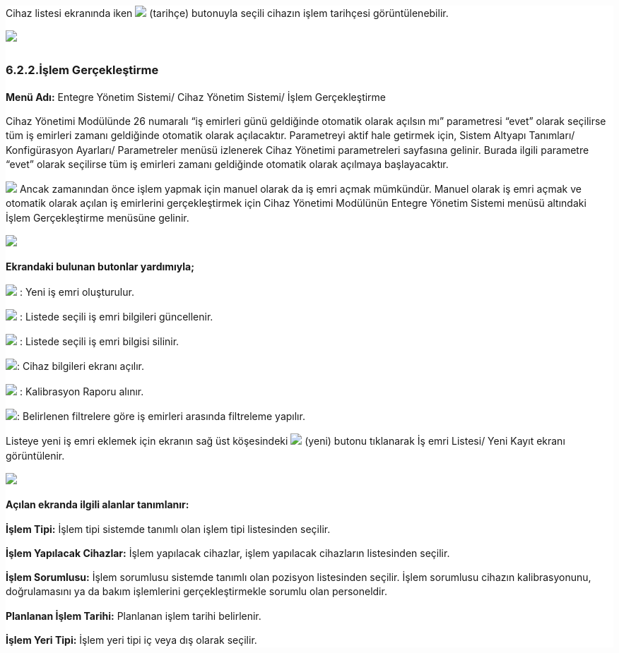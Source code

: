 Cihaz listesi ekranında iken ![](https://docsbimser.blob.core.windows.net/imagecontainer/auto-uploadaf653d0e-e172-445b-b4d0-d9e2cd1ebc5b) (tarihçe) butonuyla seçili cihazın işlem tarihçesi görüntülenebilir.

![](https://docsbimser.blob.core.windows.net/imagecontainer/auto-upload16b0429a-89d0-4dac-85ac-38f93e408190)

### **6.2.2.İşlem Gerçekleştirme**

**Menü Adı:** Entegre Yönetim Sistemi/ Cihaz Yönetim Sistemi/ İşlem Gerçekleştirme

Cihaz Yönetimi Modülünde 26 numaralı “iş emirleri günü geldiğinde otomatik olarak açılsın mı” parametresi “evet” olarak seçilirse tüm iş emirleri zamanı geldiğinde otomatik olarak açılacaktır. Parametreyi aktif hale getirmek için, Sistem Altyapı Tanımları/ Konfigürasyon Ayarları/ Parametreler menüsü izlenerek Cihaz Yönetimi parametreleri sayfasına gelinir. Burada ilgili parametre “evet” olarak seçilirse tüm iş emirleri zamanı geldiğinde otomatik olarak açılmaya başlayacaktır.

![](https://docsbimser.blob.core.windows.net/imagecontainer/auto-upload30192695-457d-4b56-b98c-98b9b5cdb943) Ancak zamanından önce işlem yapmak için manuel olarak da iş emri açmak mümkündür. Manuel olarak iş emri açmak ve otomatik olarak açılan iş emirlerini gerçekleştirmek için Cihaz Yönetimi Modülünün Entegre Yönetim Sistemi menüsü altındaki İşlem Gerçekleştirme menüsüne gelinir.

![](https://docsbimser.blob.core.windows.net/imagecontainer/auto-upload381bdd0c-91ed-478a-bc39-5213ae021e14)

**Ekrandaki bulunan butonlar yardımıyla;**

![](https://docsbimser.blob.core.windows.net/imagecontainer/auto-uploadca15a7d2-1419-4522-914a-7801ed2f5de5) : Yeni iş emri oluşturulur.

![](https://docsbimser.blob.core.windows.net/imagecontainer/auto-upload995e38cb-b0e3-44e6-b7fb-34204b6ab4ae) : Listede seçili iş emri bilgileri güncellenir.

![](https://docsbimser.blob.core.windows.net/imagecontainer/auto-upload5e900fda-57a4-46c7-bcdc-77828767aac4) : Listede seçili iş emri bilgisi silinir.

![](https://docsbimser.blob.core.windows.net/imagecontainer/auto-uploadedcfee4a-c883-4ced-9b2d-197e2f1cefdd): Cihaz bilgileri ekranı açılır.

![](https://docsbimser.blob.core.windows.net/imagecontainer/auto-upload51efc583-f1a5-43db-9ee3-36b5001f577d) : Kalibrasyon Raporu alınır.

![](https://docsbimser.blob.core.windows.net/imagecontainer/auto-uploadaf3dd6cb-1910-4efb-8e06-6b96f0bc434a): Belirlenen filtrelere göre iş emirleri arasında filtreleme yapılır.

Listeye yeni iş emri eklemek için ekranın sağ üst köşesindeki ![](https://docsbimser.blob.core.windows.net/imagecontainer/auto-upload4bed12f5-5517-4ef2-b2b1-ee881cfd6d30) (yeni) butonu tıklanarak İş emri Listesi/ Yeni Kayıt ekranı görüntülenir.

![](https://docsbimser.blob.core.windows.net/imagecontainer/auto-upload6222db99-9809-425f-bc10-09dc043026bd)

**Açılan ekranda ilgili alanlar tanımlanır:**

**İşlem Tipi:** İşlem tipi sistemde tanımlı olan işlem tipi listesinden seçilir.

**İşlem Yapılacak Cihazlar:** İşlem yapılacak cihazlar, işlem yapılacak cihazların listesinden seçilir.

**İşlem Sorumlusu:** İşlem sorumlusu sistemde tanımlı olan pozisyon listesinden seçilir. İşlem sorumlusu cihazın kalibrasyonunu, doğrulamasını ya da bakım işlemlerini gerçekleştirmekle sorumlu olan personeldir.

**Planlanan İşlem Tarihi:** Planlanan işlem tarihi belirlenir.

**İşlem Yeri Tipi:** İşlem yeri tipi iç veya dış olarak seçilir.
